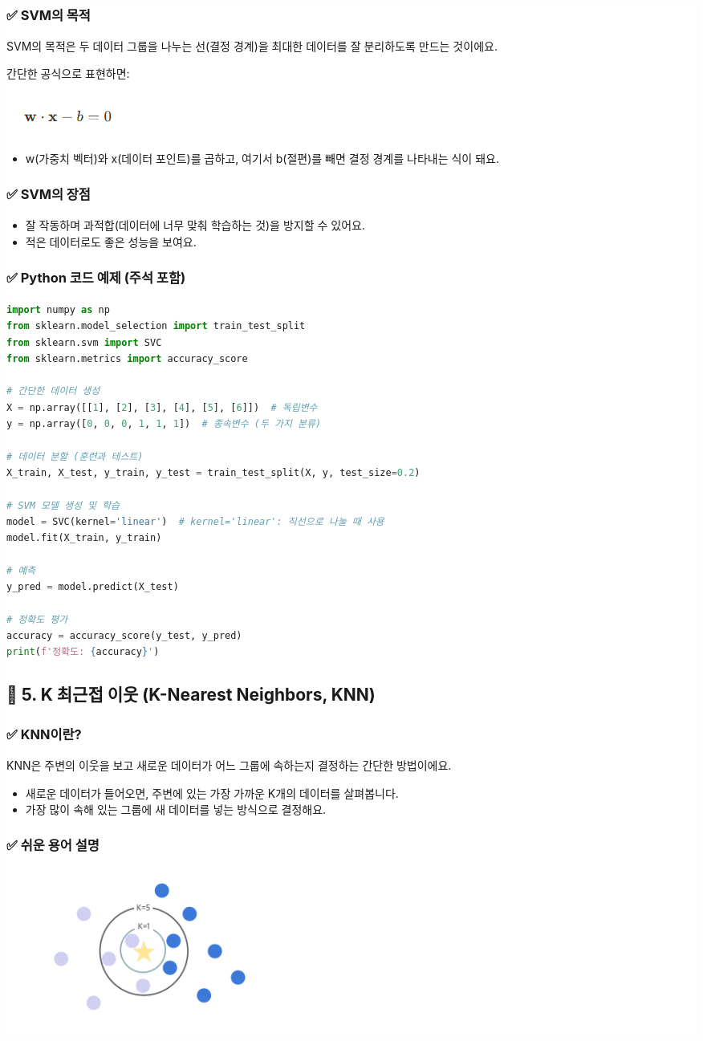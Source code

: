 ### ✅ SVM의 목적
SVM의 목적은 두 데이터 그룹을 나누는 선(결정 경계)을 최대한 데이터를 잘 분리하도록 만드는 것이에요.

간단한 공식으로 표현하면:

![img_6.png](img_6.png)

- w(가중치 벡터)와 x(데이터 포인트)를 곱하고, 여기서 b(절편)를 빼면 결정 경계를 나타내는 식이 돼요.

### ✅ SVM의 장점
- 잘 작동하며 과적합(데이터에 너무 맞춰 학습하는 것)을 방지할 수 있어요.
- 적은 데이터로도 좋은 성능을 보여요.

### ✅ Python 코드 예제 (주석 포함)
```python
import numpy as np
from sklearn.model_selection import train_test_split
from sklearn.svm import SVC
from sklearn.metrics import accuracy_score

# 간단한 데이터 생성
X = np.array([[1], [2], [3], [4], [5], [6]])  # 독립변수
y = np.array([0, 0, 0, 1, 1, 1])  # 종속변수 (두 가지 분류)

# 데이터 분할 (훈련과 테스트)
X_train, X_test, y_train, y_test = train_test_split(X, y, test_size=0.2)

# SVM 모델 생성 및 학습
model = SVC(kernel='linear')  # kernel='linear': 직선으로 나눌 때 사용
model.fit(X_train, y_train)

# 예측
y_pred = model.predict(X_test)

# 정확도 평가
accuracy = accuracy_score(y_test, y_pred)
print(f'정확도: {accuracy}')
```

## 📌 **5. K 최근접 이웃 (K-Nearest Neighbors, KNN)**

### ✅ KNN이란?
KNN은 주변의 이웃을 보고 새로운 데이터가 어느 그룹에 속하는지 결정하는 간단한 방법이에요.

- 새로운 데이터가 들어오면, 주변에 있는 가장 가까운 K개의 데이터를 살펴봅니다.
- 가장 많이 속해 있는 그룹에 새 데이터를 넣는 방식으로 결정해요.

### ✅ 쉬운 용어 설명
![img_7.png](img_7.png)